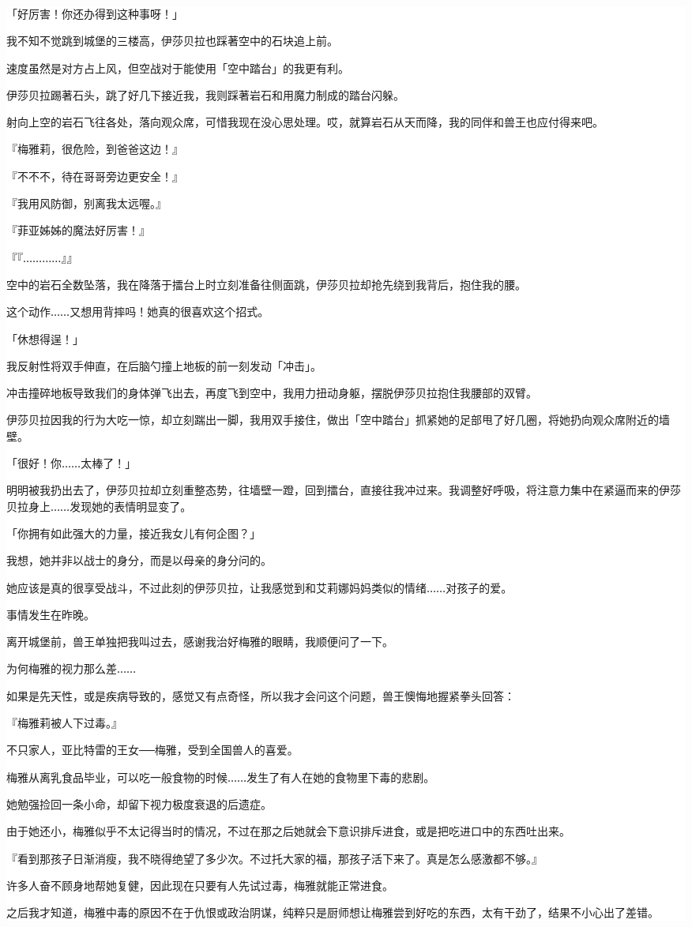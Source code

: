 「好厉害！你还办得到这种事呀！」

我不知不觉跳到城堡的三楼高，伊莎贝拉也踩著空中的石块追上前。

速度虽然是对方占上风，但空战对于能使用「空中踏台」的我更有利。

伊莎贝拉踢著石头，跳了好几下接近我，我则踩著岩石和用魔力制成的踏台闪躲。

射向上空的岩石飞往各处，落向观众席，可惜我现在没心思处理。哎，就算岩石从天而降，我的同伴和兽王也应付得来吧。

『梅雅莉，很危险，到爸爸这边！』

『不不不，待在哥哥旁边更安全！』

『我用风防御，别离我太远喔。』

『菲亚姊姊的魔法好厉害！』

『『…………』』

空中的岩石全数坠落，我在降落于擂台上时立刻准备往侧面跳，伊莎贝拉却抢先绕到我背后，抱住我的腰。

这个动作……又想用背摔吗！她真的很喜欢这个招式。

「休想得逞！」

我反射性将双手伸直，在后脑勺撞上地板的前一刻发动「冲击」。

冲击撞碎地板导致我们的身体弹飞出去，再度飞到空中，我用力扭动身躯，摆脱伊莎贝拉抱住我腰部的双臂。

伊莎贝拉因我的行为大吃一惊，却立刻踹出一脚，我用双手接住，做出「空中踏台」抓紧她的足部甩了好几圈，将她扔向观众席附近的墙壁。

「很好！你……太棒了！」

明明被我扔出去了，伊莎贝拉却立刻重整态势，往墙壁一蹬，回到擂台，直接往我冲过来。我调整好呼吸，将注意力集中在紧逼而来的伊莎贝拉身上……发现她的表情明显变了。

「你拥有如此强大的力量，接近我女儿有何企图？」

我想，她并非以战士的身分，而是以母亲的身分问的。

她应该是真的很享受战斗，不过此刻的伊莎贝拉，让我感觉到和艾莉娜妈妈类似的情绪……对孩子的爱。

事情发生在昨晚。

离开城堡前，兽王单独把我叫过去，感谢我治好梅雅的眼睛，我顺便问了一下。

为何梅雅的视力那么差……

如果是先天性，或是疾病导致的，感觉又有点奇怪，所以我才会问这个问题，兽王懊悔地握紧拳头回答：

『梅雅莉被人下过毒。』

不只家人，亚比特雷的王女──梅雅，受到全国兽人的喜爱。

梅雅从离乳食品毕业，可以吃一般食物的时候……发生了有人在她的食物里下毒的悲剧。

她勉强捡回一条小命，却留下视力极度衰退的后遗症。

由于她还小，梅雅似乎不太记得当时的情况，不过在那之后她就会下意识排斥进食，或是把吃进口中的东西吐出来。

『看到那孩子日渐消瘦，我不晓得绝望了多少次。不过托大家的福，那孩子活下来了。真是怎么感激都不够。』

许多人奋不顾身地帮她复健，因此现在只要有人先试过毒，梅雅就能正常进食。

之后我才知道，梅雅中毒的原因不在于仇恨或政治阴谋，纯粹只是厨师想让梅雅尝到好吃的东西，太有干劲了，结果不小心出了差错。
